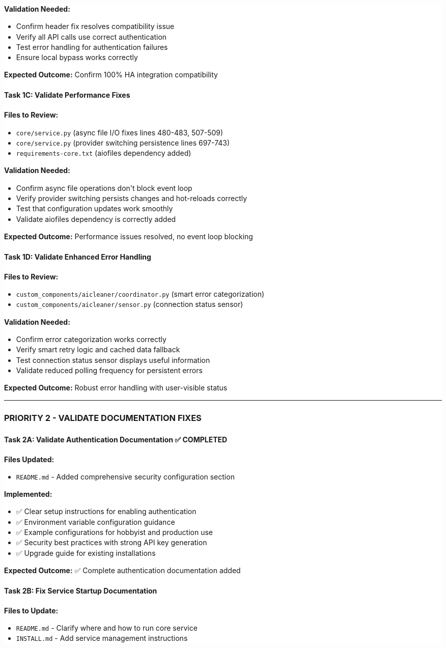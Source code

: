 **Validation Needed:**
- Confirm header fix resolves compatibility issue
- Verify all API calls use correct authentication
- Test error handling for authentication failures
- Ensure local bypass works correctly

**Expected Outcome:** Confirm 100% HA integration compatibility

#### **Task 1C: Validate Performance Fixes** 
**Files to Review:**
- `core/service.py` (async file I/O fixes lines 480-483, 507-509)
- `core/service.py` (provider switching persistence lines 697-743)
- `requirements-core.txt` (aiofiles dependency added)

**Validation Needed:**
- Confirm async file operations don't block event loop
- Verify provider switching persists changes and hot-reloads correctly
- Test that configuration updates work smoothly
- Validate aiofiles dependency is correctly added

**Expected Outcome:** Performance issues resolved, no event loop blocking

#### **Task 1D: Validate Enhanced Error Handling**
**Files to Review:**
- `custom_components/aicleaner/coordinator.py` (smart error categorization)
- `custom_components/aicleaner/sensor.py` (connection status sensor)

**Validation Needed:**
- Confirm error categorization works correctly
- Verify smart retry logic and cached data fallback
- Test connection status sensor displays useful information
- Validate reduced polling frequency for persistent errors

**Expected Outcome:** Robust error handling with user-visible status

---

### **PRIORITY 2 - VALIDATE DOCUMENTATION FIXES**

#### **Task 2A: Validate Authentication Documentation** ✅ **COMPLETED**
**Files Updated:**
- `README.md` - Added comprehensive security configuration section

**Implemented:**
- ✅ Clear setup instructions for enabling authentication
- ✅ Environment variable configuration guidance
- ✅ Example configurations for hobbyist and production use
- ✅ Security best practices with strong API key generation
- ✅ Upgrade guide for existing installations

**Expected Outcome:** ✅ Complete authentication documentation added

#### **Task 2B: Fix Service Startup Documentation**
**Files to Update:**
- `README.md` - Clarify where and how to run core service
- `INSTALL.md` - Add service management instructions
